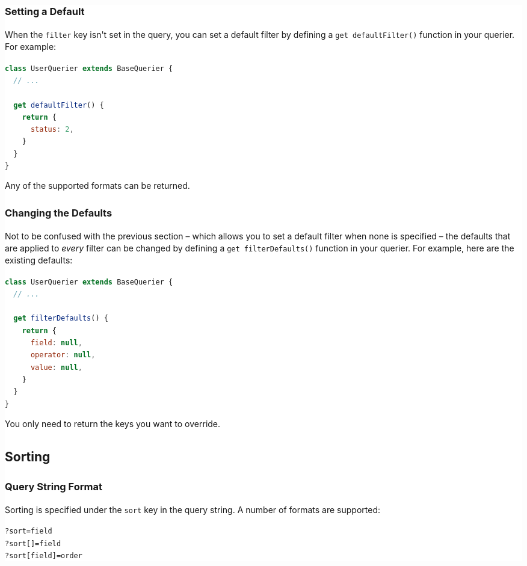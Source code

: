 ### Setting a Default

When the `filter` key isn't set in the query, you can set a default filter by
defining a `get defaultFilter()` function in your querier. For example:

```js
class UserQuerier extends BaseQuerier {
  // ...

  get defaultFilter() {
    return {
      status: 2,
    }
  }
}
```

Any of the supported formats can be returned.

### Changing the Defaults

Not to be confused with the previous section – which allows you to set a default
filter when none is specified – the defaults that are applied to _every_ filter
can be changed by defining a `get filterDefaults()` function in your querier.
For example, here are the existing defaults:

```js
class UserQuerier extends BaseQuerier {
  // ...

  get filterDefaults() {
    return {
      field: null,
      operator: null,
      value: null,
    }
  }
}
```

You only need to return the keys you want to override.

## Sorting

### Query String Format

Sorting is specified under the `sort` key in the query string. A number of
formats are supported:

```
?sort=field
?sort[]=field
?sort[field]=order
```
